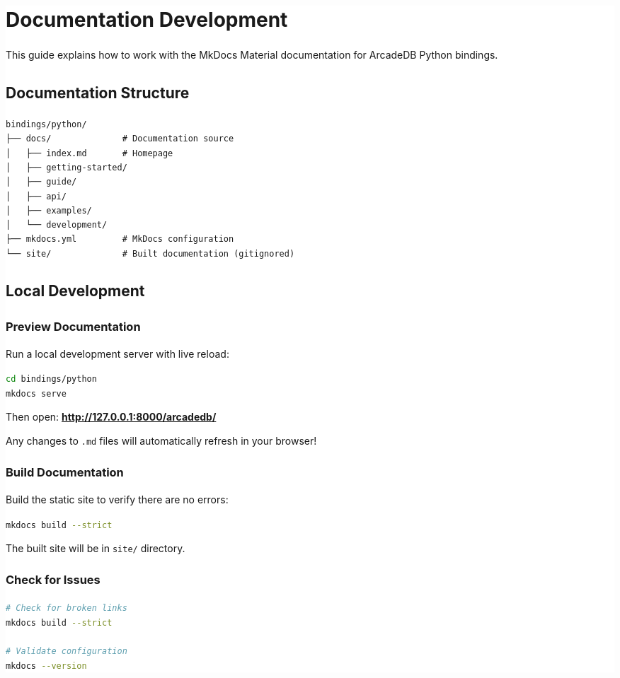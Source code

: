 # Documentation Development

This guide explains how to work with the MkDocs Material documentation for ArcadeDB Python bindings.

## Documentation Structure

```
bindings/python/
├── docs/              # Documentation source
│   ├── index.md       # Homepage
│   ├── getting-started/
│   ├── guide/
│   ├── api/
│   ├── examples/
│   └── development/
├── mkdocs.yml         # MkDocs configuration
└── site/              # Built documentation (gitignored)
```

## Local Development

### Preview Documentation

Run a local development server with live reload:

```bash
cd bindings/python
mkdocs serve
```

Then open: **http://127.0.0.1:8000/arcadedb/**

Any changes to `.md` files will automatically refresh in your browser!

### Build Documentation

Build the static site to verify there are no errors:

```bash
mkdocs build --strict
```

The built site will be in `site/` directory.

### Check for Issues

```bash
# Check for broken links
mkdocs build --strict

# Validate configuration
mkdocs --version
```
